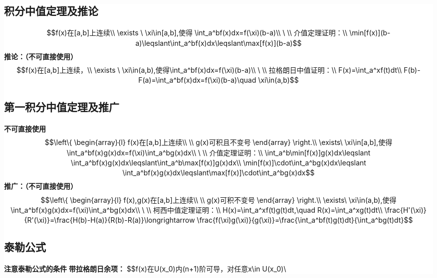 ## 积分中值定理及推论

$$f(x)在[a,b]上连续\\
\exists \ \xi\in[a,b],使得
\int_a^bf(x)dx=f(\xi)(b-a)\\
 \ \\
介值定理证明：\\
\min[f(x)](b-a)\leqslant\int_a^bf(x)dx\leqslant\max[f(x)](b-a)$$
**推论：（不可直接使用）**
$$f(x)在[a,b]上连续，\\
\exists \ \xi\in(a,b),使得\int_a^bf(x)dx=f(\xi)(b-a)\\
\ \\
拉格朗日中值证明：\\
F(x)=\int_a^xf(t)dt\\
F(b)-F(a)=\int_a^bf(x)dx=f(\xi)(b-a)\quad \xi\in(a,b)$$

## 第一积分中值定理及推广

**不可直接使用**
$$\left\{
\begin{array}{l}
f(x)在[a,b]上连续\\
\\
g(x)可积且不变号
\end{array}
\right.\\
\exists\ \xi\in[a,b],使得\int_a^bf(x)g(x)dx=f(\xi)\int_a^bg(x)dx\\
\ \\
介值定理证明：\\
\int_a^b\min[f(x)]g(x)dx\leqslant \int_a^bf(x)g(x)dx\leqslant\int_a^b\max[f(x)]g(x)dx\\
\min[f(x)]\cdot\int_a^bg(x)dx\leqslant \int_a^bf(x)g(x)dx\leqslant\max[f(x)]\cdot\int_a^bg(x)dx$$
**推广：（不可直接使用）**
$$\left\{
\begin{array}{l}
f(x),g(x)在[a,b]上连续\\
\\
g(x)可积不变号
\end{array}
\right.\\
\exists\ \xi\in(a,b),使得\int_a^bf(x)g(x)dx=f(\xi)\int_a^bg(x)dx\\
\ \\
柯西中值定理证明：\\
H(x)=\int_a^xf(t)g(t)dt,\quad R(x)=\int_a^xg(t)dt\\
\frac{H'(\xi)}{R'(\xi)}=\frac{H(b)-H(a)}{R(b)-R(a)}\longrightarrow
\frac{f(\xi)g(\xi)}{g(\xi)}=\frac{\int_a^bf(t)g(t)dt}{\int_a^bg(t)dt}$$

## 泰勒公式

**注意泰勒公式的条件**
**带拉格朗日余项：**
$$f(x)在U(x_0)内(n+1)阶可导，对任意x\in U(x_0)\\
